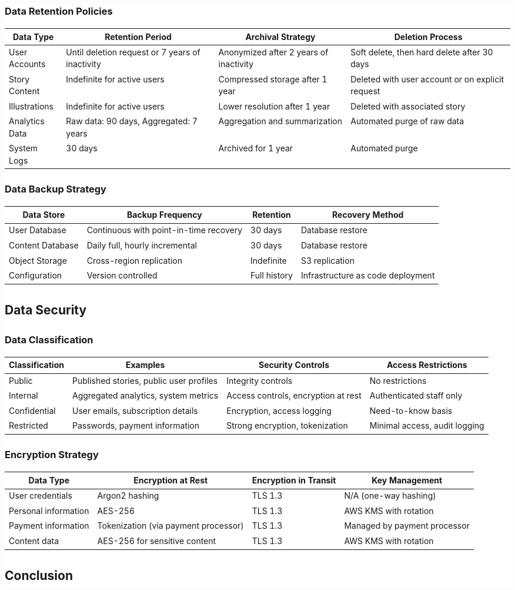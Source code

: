 ### Data Retention Policies

| Data Type | Retention Period | Archival Strategy | Deletion Process |
|-----------|------------------|-------------------|------------------|
| User Accounts | Until deletion request or 7 years of inactivity | Anonymized after 2 years of inactivity | Soft delete, then hard delete after 30 days |
| Story Content | Indefinite for active users | Compressed storage after 1 year | Deleted with user account or on explicit request |
| Illustrations | Indefinite for active users | Lower resolution after 1 year | Deleted with associated story |
| Analytics Data | Raw data: 90 days, Aggregated: 7 years | Aggregation and summarization | Automated purge of raw data |
| System Logs | 30 days | Archived for 1 year | Automated purge |

### Data Backup Strategy

| Data Store | Backup Frequency | Retention | Recovery Method |
|------------|------------------|-----------|------------------|
| User Database | Continuous with point-in-time recovery | 30 days | Database restore |
| Content Database | Daily full, hourly incremental | 30 days | Database restore |
| Object Storage | Cross-region replication | Indefinite | S3 replication |
| Configuration | Version controlled | Full history | Infrastructure as code deployment |

## Data Security

### Data Classification

| Classification | Examples | Security Controls | Access Restrictions |
|----------------|----------|-------------------|--------------------|
| Public | Published stories, public user profiles | Integrity controls | No restrictions |
| Internal | Aggregated analytics, system metrics | Access controls, encryption at rest | Authenticated staff only |
| Confidential | User emails, subscription details | Encryption, access logging | Need-to-know basis |
| Restricted | Passwords, payment information | Strong encryption, tokenization | Minimal access, audit logging |

### Encryption Strategy

| Data Type | Encryption at Rest | Encryption in Transit | Key Management |
|-----------|--------------------|-----------------------|---------------|
| User credentials | Argon2 hashing | TLS 1.3 | N/A (one-way hashing) |
| Personal information | AES-256 | TLS 1.3 | AWS KMS with rotation |
| Payment information | Tokenization (via payment processor) | TLS 1.3 | Managed by payment processor |
| Content data | AES-256 for sensitive content | TLS 1.3 | AWS KMS with rotation |

## Conclusion

